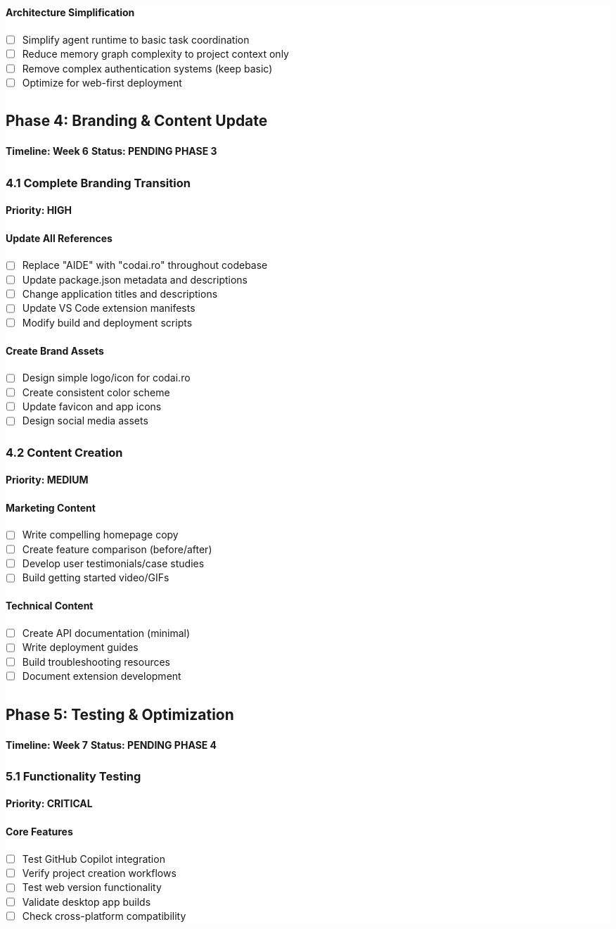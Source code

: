 #### Architecture Simplification
- [ ] Simplify agent runtime to basic task coordination
- [ ] Reduce memory graph complexity to project context only
- [ ] Remove complex authentication systems (keep basic)
- [ ] Optimize for web-first deployment

## Phase 4: Branding & Content Update
**Timeline: Week 6**
**Status: PENDING PHASE 3**

### 4.1 Complete Branding Transition
**Priority: HIGH**

#### Update All References
- [ ] Replace "AIDE" with "codai.ro" throughout codebase
- [ ] Update package.json metadata and descriptions
- [ ] Change application titles and descriptions
- [ ] Update VS Code extension manifests
- [ ] Modify build and deployment scripts

#### Create Brand Assets
- [ ] Design simple logo/icon for codai.ro
- [ ] Create consistent color scheme
- [ ] Update favicon and app icons
- [ ] Design social media assets

### 4.2 Content Creation
**Priority: MEDIUM**

#### Marketing Content
- [ ] Write compelling homepage copy
- [ ] Create feature comparison (before/after)
- [ ] Develop user testimonials/case studies
- [ ] Build getting started video/GIFs

#### Technical Content
- [ ] Create API documentation (minimal)
- [ ] Write deployment guides
- [ ] Build troubleshooting resources
- [ ] Document extension development

## Phase 5: Testing & Optimization
**Timeline: Week 7**
**Status: PENDING PHASE 4**

### 5.1 Functionality Testing
**Priority: CRITICAL**

#### Core Features
- [ ] Test GitHub Copilot integration
- [ ] Verify project creation workflows
- [ ] Test web version functionality
- [ ] Validate desktop app builds
- [ ] Check cross-platform compatibility

